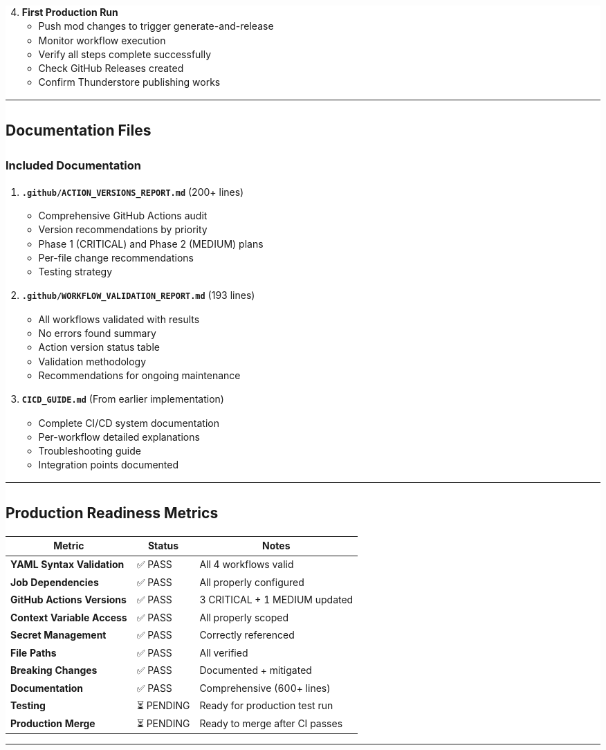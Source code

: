 4. **First Production Run**
   - Push mod changes to trigger generate-and-release
   - Monitor workflow execution
   - Verify all steps complete successfully
   - Check GitHub Releases created
   - Confirm Thunderstore publishing works

---

## Documentation Files

### Included Documentation
1. **`.github/ACTION_VERSIONS_REPORT.md`** (200+ lines)
   - Comprehensive GitHub Actions audit
   - Version recommendations by priority
   - Phase 1 (CRITICAL) and Phase 2 (MEDIUM) plans
   - Per-file change recommendations
   - Testing strategy

2. **`.github/WORKFLOW_VALIDATION_REPORT.md`** (193 lines)
   - All workflows validated with results
   - No errors found summary
   - Action version status table
   - Validation methodology
   - Recommendations for ongoing maintenance

3. **`CICD_GUIDE.md`** (From earlier implementation)
   - Complete CI/CD system documentation
   - Per-workflow detailed explanations
   - Troubleshooting guide
   - Integration points documented

---

## Production Readiness Metrics

| Metric | Status | Notes |
|--------|--------|-------|
| **YAML Syntax Validation** | ✅ PASS | All 4 workflows valid |
| **Job Dependencies** | ✅ PASS | All properly configured |
| **GitHub Actions Versions** | ✅ PASS | 3 CRITICAL + 1 MEDIUM updated |
| **Context Variable Access** | ✅ PASS | All properly scoped |
| **Secret Management** | ✅ PASS | Correctly referenced |
| **File Paths** | ✅ PASS | All verified |
| **Breaking Changes** | ✅ PASS | Documented + mitigated |
| **Documentation** | ✅ PASS | Comprehensive (600+ lines) |
| **Testing** | ⏳ PENDING | Ready for production test run |
| **Production Merge** | ⏳ PENDING | Ready to merge after CI passes |

---